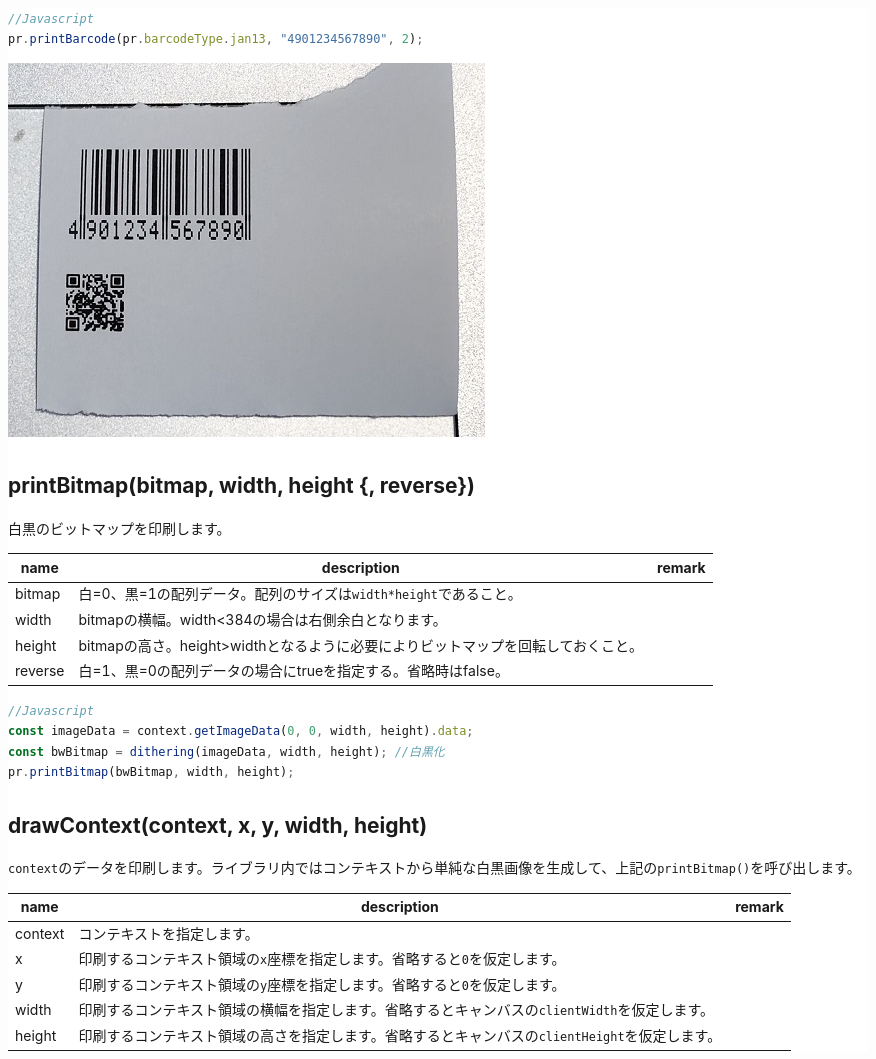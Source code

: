 ```javascript
//Javascript
pr.printBarcode(pr.barcodeType.jan13, "4901234567890", 2);
```

![](IMG_5021-2.JPG)


## printBitmap(bitmap, width, height {, reverse}) 

白黒のビットマップを印刷します。

| name    | description                                                  | remark |
| ------- | ------------------------------------------------------------ | ------ |
| bitmap  | 白=0、黒=1の配列データ。配列のサイズは`width*height`であること。 |        |
| width   | bitmapの横幅。width<384の場合は右側余白となります。          |        |
| height  | bitmapの高さ。height>widthとなるように必要によりビットマップを回転しておくこと。 |        |
| reverse | 白=1、黒=0の配列データの場合にtrueを指定する。省略時はfalse。 |        |

```javascript
//Javascript
const imageData = context.getImageData(0, 0, width, height).data;
const bwBitmap = dithering(imageData, width, height); //白黒化
pr.printBitmap(bwBitmap, width, height);
```



## drawContext(context, x, y, width, height) 

`context`のデータを印刷します。ライブラリ内ではコンテキストから単純な白黒画像を生成して、上記の`printBitmap()`を呼び出します。

| name    | description                                                  | remark |
| ------- | ------------------------------------------------------------ | ------ |
| context | コンテキストを指定します。 |        |
|x|印刷するコンテキスト領域の`x`座標を指定します。省略すると`0`を仮定します。||
|y|印刷するコンテキスト領域の`y`座標を指定します。省略すると`0`を仮定します。||
| width   | 印刷するコンテキスト領域の横幅を指定します。省略するとキャンバスの`clientWidth`を仮定します。 |        |
| height  | 印刷するコンテキスト領域の高さを指定します。省略するとキャンバスの`clientHeight`を仮定します。 |        |
